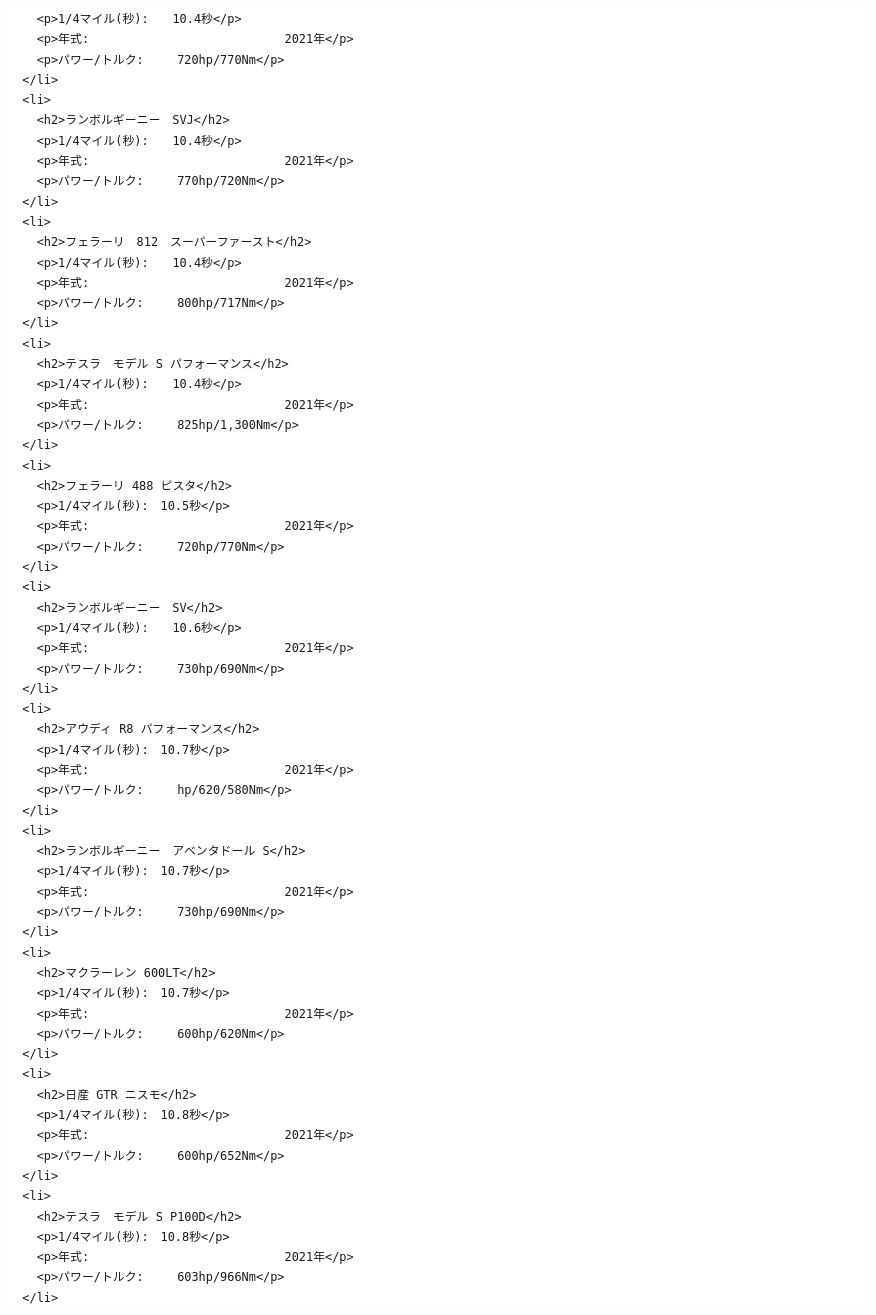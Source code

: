         <p>1/4マイル(秒):　　10.4秒</p>
		<p>年式:          　       　　　　  2021年</p>
		<p>パワー/トルク:  　 720hp/770Nm</p>
      </li>
	  <li>
        <h2>ランボルギーニー　SVJ</h2>
        <p>1/4マイル(秒):　　10.4秒</p>
		<p>年式:          　       　　　　  2021年</p>
		<p>パワー/トルク:  　 770hp/720Nm</p>
      </li>
	  <li>
        <h2>フェラーリ　812　スーパーファースト</h2>
        <p>1/4マイル(秒):　　10.4秒</p>
		<p>年式:          　       　　　　  2021年</p>
		<p>パワー/トルク:  　 800hp/717Nm</p>
      </li>
      <li>
        <h2>テスラ　モデル S パフォーマンス</h2>
        <p>1/4マイル(秒):　　10.4秒</p>
		<p>年式:          　       　　　　  2021年</p>
		<p>パワー/トルク:  　 825hp/1,300Nm</p>
      </li>
	  <li>
        <h2>フェラーリ 488 ピスタ</h2>
        <p>1/4マイル(秒):　10.5秒</p>
		<p>年式:          　       　　　　  2021年</p>
		<p>パワー/トルク:  　 720hp/770Nm</p>
      </li>
      <li>
        <h2>ランボルギーニー　SV</h2>
        <p>1/4マイル(秒):　　10.6秒</p>
		<p>年式:          　       　　　　  2021年</p>
		<p>パワー/トルク:  　 730hp/690Nm</p>
      </li>
	  <li>
        <h2>アウディ R8 パフォーマンス</h2>
        <p>1/4マイル(秒):　10.7秒</p>
		<p>年式:          　       　　　　  2021年</p>
		<p>パワー/トルク:  　 hp/620/580Nm</p>
      </li>
	  <li>
        <h2>ランボルギーニー　アベンタドール S</h2>
        <p>1/4マイル(秒):　10.7秒</p>
		<p>年式:          　       　　　　  2021年</p>
		<p>パワー/トルク:  　 730hp/690Nm</p>
      </li>
	  <li>
        <h2>マクラーレン 600LT</h2>
        <p>1/4マイル(秒):　10.7秒</p>
		<p>年式:          　       　　　　  2021年</p>
		<p>パワー/トルク:  　 600hp/620Nm</p>
      </li>
	  <li>
        <h2>日産 GTR ニスモ</h2>
        <p>1/4マイル(秒):　10.8秒</p>
		<p>年式:          　       　　　　  2021年</p>
		<p>パワー/トルク:  　 600hp/652Nm</p>
      </li>
	  <li>
        <h2>テスラ　モデル S P100D</h2>
        <p>1/4マイル(秒):　10.8秒</p>
		<p>年式:          　       　　　　  2021年</p>
		<p>パワー/トルク:  　 603hp/966Nm</p>
      </li>